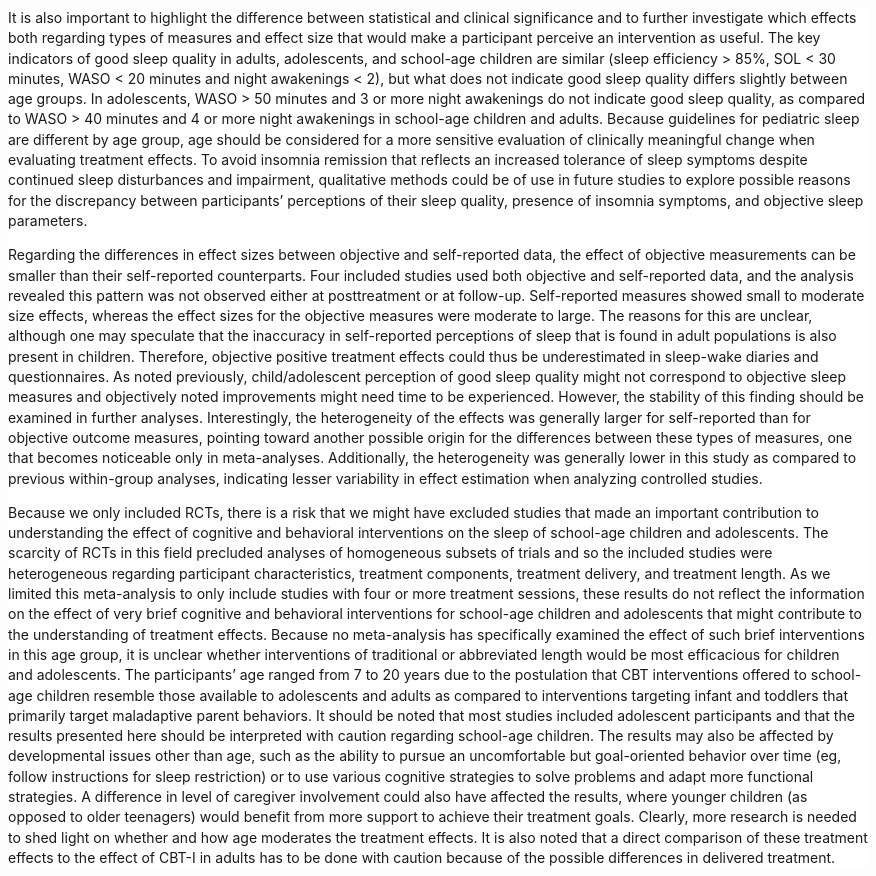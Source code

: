 It is also important to highlight the difference between statistical and clinical significance and to further investigate which effects both regarding types of measures and effect size that would make a participant perceive an intervention as useful. The key indicators of good sleep quality in adults, adolescents, and school-age children are similar (sleep efficiency > 85%, SOL < 30 minutes, WASO < 20 minutes and night awakenings < 2), but what does not indicate good sleep quality differs slightly between age groups. In adolescents, WASO > 50 minutes and 3 or more night awakenings do not indicate good sleep quality, as compared to WASO > 40 minutes and 4 or more night awakenings in school-age children and adults. Because guidelines for pediatric sleep are different by age group, age should be considered for a more sensitive evaluation of clinically meaningful change when evaluating treatment effects. To avoid insomnia remission that reflects an increased tolerance of sleep symptoms despite continued sleep disturbances and impairment, qualitative methods could be of use in future studies to explore possible reasons for the discrepancy between participants’ perceptions of their sleep quality, presence of insomnia symptoms, and objective sleep parameters.

Regarding the differences in effect sizes between objective and self-reported data, the effect of objective measurements can be smaller than their self-reported counterparts. Four included studies used both objective and self-reported data, and the analysis revealed this pattern was not observed either at posttreatment or at follow-up. Self-reported measures showed small to moderate size effects, whereas the effect sizes for the objective measures were moderate to large. The reasons for this are unclear, although one may speculate that the inaccuracy in self-reported perceptions of sleep that is found in adult populations is also present in children. Therefore, objective positive treatment effects could thus be underestimated in sleep-wake diaries and questionnaires. As noted previously, child/adolescent perception of good sleep quality might not correspond to objective sleep measures and objectively noted improvements might need time to be experienced. However, the stability of this finding should be examined in further analyses. Interestingly, the heterogeneity of the effects was generally larger for self-reported than for objective outcome measures, pointing toward another possible origin for the differences between these types of measures, one that becomes noticeable only in meta-analyses. Additionally, the heterogeneity was generally lower in this study as compared to previous within-group analyses, indicating lesser variability in effect estimation when analyzing controlled studies.

Because we only included RCTs, there is a risk that we might have excluded studies that made an important contribution to understanding the effect of cognitive and behavioral interventions on the sleep of school-age children and adolescents. The scarcity of RCTs in this field precluded analyses of homogeneous subsets of trials and so the included studies were heterogeneous regarding participant characteristics, treatment components, treatment delivery, and treatment length. As we limited this meta-analysis to only include studies with four or more treatment sessions, these results do not reflect the information on the effect of very brief cognitive and behavioral interventions for school-age children and adolescents that might contribute to the understanding of treatment effects. Because no meta-analysis has specifically examined the effect of such brief interventions in this age group, it is unclear whether interventions of traditional or abbreviated length would be most efficacious for children and adolescents. The participants’ age ranged from 7 to 20 years due to the postulation that CBT interventions offered to school-age children resemble those available to adolescents and adults as compared to interventions targeting infant and toddlers that primarily target maladaptive parent behaviors. It should be noted that most studies included adolescent participants and that the results presented here should be interpreted with caution regarding school-age children. The results may also be affected by developmental issues other than age, such as the ability to pursue an uncomfortable but goal-oriented behavior over time (eg, follow instructions for sleep restriction) or to use various cognitive strategies to solve problems and adapt more functional strategies. A difference in level of caregiver involvement could also have affected the results, where younger children (as opposed to older teenagers) would benefit from more support to achieve their treatment goals. Clearly, more research is needed to shed light on whether and how age moderates the treatment effects. It is also noted that a direct comparison of these treatment effects to the effect of CBT-I in adults has to be done with caution because of the possible differences in delivered treatment.
